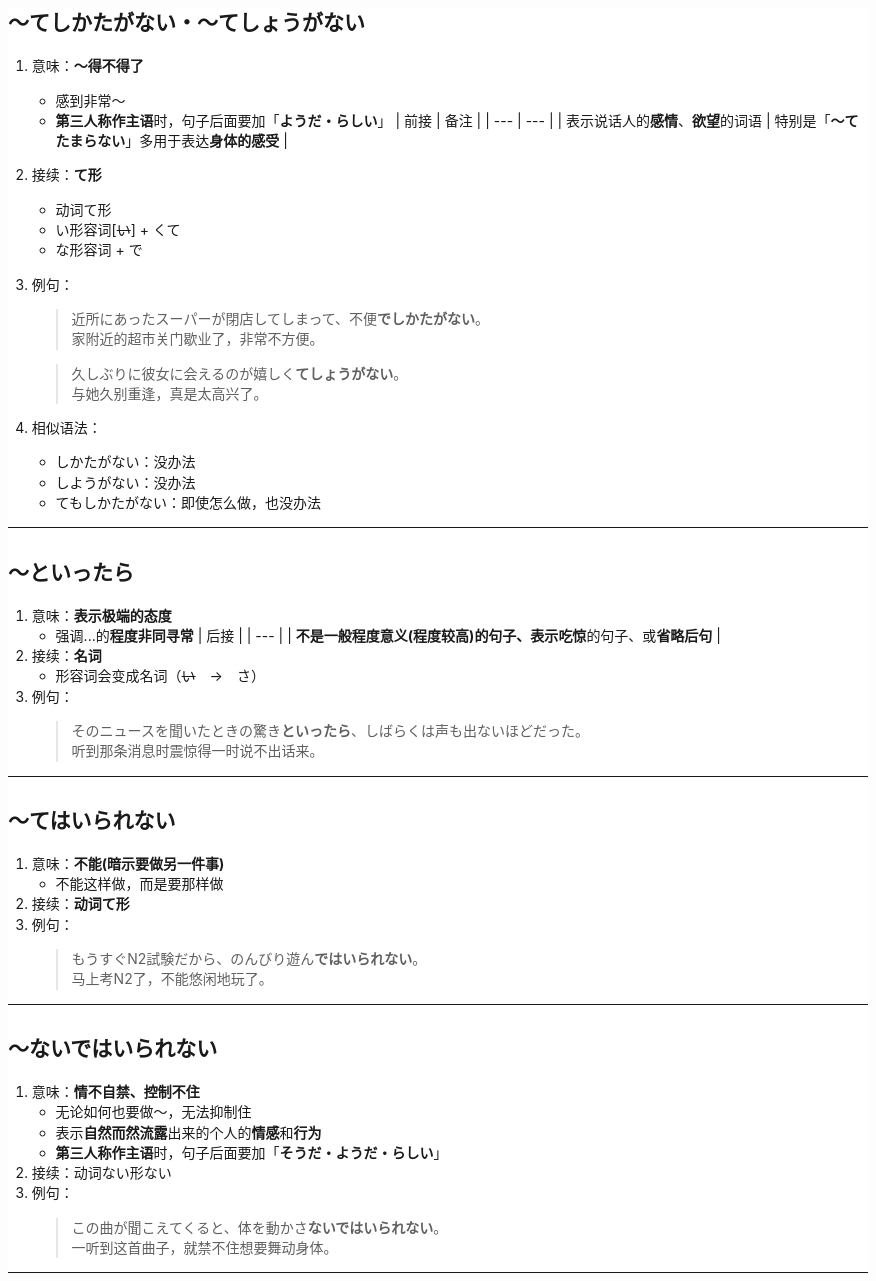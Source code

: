 ## 〜てしかたがない・〜てしょうがない
1. 意味：**〜得不得了**
    - 感到非常〜
    - **第三人称作主语**时，句子后面要加「**ようだ・らしい**」
    | 前接 | 备注 |
    | --- | --- |
    | 表示说话人的**感情**、**欲望**的词语 | 特别是「**〜てたまらない**」多用于表达**身体的感受** |
2. 接续：**て形**
    - 动词て形
    - い形容词[~~い~~] + くて
    - な形容词 + で
3. 例句：
    > 近所にあったスーパーが閉店してしまって、不便**でしかたがない**。  
    家附近的超市关门歇业了，非常不方便。

    > 久しぶりに彼女に会えるのが嬉しく**てしょうがない**。  
    与她久别重逢，真是太高兴了。
4. 相似语法：
    - しかたがない：没办法
    - しようがない：没办法
    - てもしかたがない：即使怎么做，也没办法

---
## 〜といったら
1. 意味：**表示极端的态度**
    - 强调...的**程度非同寻常**
    | 后接 |
    | --- |
    | **不是一般程度意义(程度较高)**的句子、表示**吃惊**的句子、或**省略后句** |
2. 接续：**名词**
    - 形容词会变成名词（~~い~~　→　さ）
3. 例句：
    > そのニュースを聞いたときの驚き**といったら**、しばらくは声も出ないほどだった。  
    听到那条消息时震惊得一时说不出话来。

---
## 〜てはいられない
1. 意味：**不能(暗示要做另一件事)**
    - 不能这样做，而是要那样做
2. 接续：**动词て形**
3. 例句：
    > もうすぐN2試験だから、のんびり遊ん**ではいられない**。  
    马上考N2了，不能悠闲地玩了。

---
## 〜ないではいられない
1. 意味：**情不自禁、控制不住**
    - 无论如何也要做〜，无法抑制住
    - 表示**自然而然流露**出来的个人的**情感**和**行为**
    - **第三人称作主语**时，句子后面要加「**そうだ・ようだ・らしい**」
2. 接续：动词ない形ない
3. 例句：
    > この曲が聞こえてくると、体を動かさ**ないではいられない**。  
    一听到这首曲子，就禁不住想要舞动身体。

---